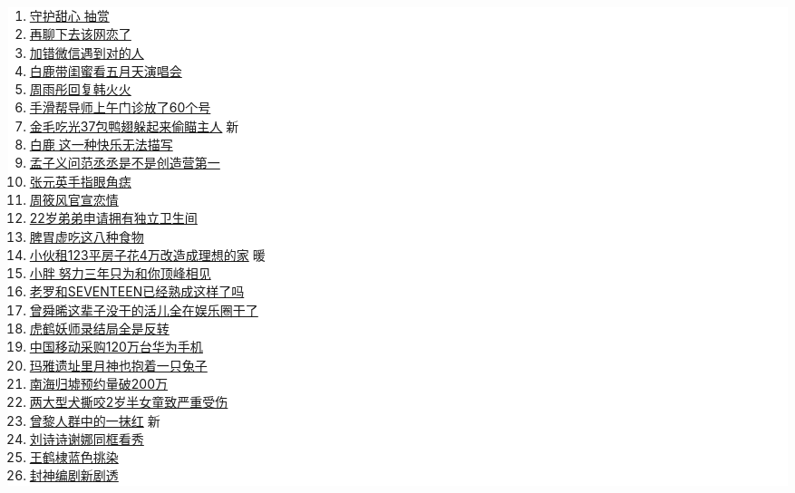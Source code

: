 1. [守护甜心 抽赏](https://s.weibo.com//weibo?q=%E5%AE%88%E6%8A%A4%E7%94%9C%E5%BF%83%20%E6%8A%BD%E8%B5%8F&t=31&band_rank=20&Refer=top)
1. [再聊下去该网恋了](https://s.weibo.com//weibo?q=%E5%86%8D%E8%81%8A%E4%B8%8B%E5%8E%BB%E8%AF%A5%E7%BD%91%E6%81%8B%E4%BA%86&t=31&band_rank=22&Refer=top)
1. [加错微信遇到对的人](https://s.weibo.com//weibo?q=%23%E5%8A%A0%E9%94%99%E5%BE%AE%E4%BF%A1%E9%81%87%E5%88%B0%E5%AF%B9%E7%9A%84%E4%BA%BA%23&t=31&band_rank=23&Refer=top)
1. [白鹿带闺蜜看五月天演唱会](https://s.weibo.com//weibo?q=%23%E7%99%BD%E9%B9%BF%E5%B8%A6%E9%97%BA%E8%9C%9C%E7%9C%8B%E4%BA%94%E6%9C%88%E5%A4%A9%E6%BC%94%E5%94%B1%E4%BC%9A%23&t=31&band_rank=24&Refer=top)
1. [周雨彤回复韩火火](https://s.weibo.com//weibo?q=%23%E5%91%A8%E9%9B%A8%E5%BD%A4%E5%9B%9E%E5%A4%8D%E9%9F%A9%E7%81%AB%E7%81%AB%23&t=31&band_rank=26&Refer=top)
1. [手滑帮导师上午门诊放了60个号](https://s.weibo.com//weibo?q=%E6%89%8B%E6%BB%91%E5%B8%AE%E5%AF%BC%E5%B8%88%E4%B8%8A%E5%8D%88%E9%97%A8%E8%AF%8A%E6%94%BE%E4%BA%8660%E4%B8%AA%E5%8F%B7&t=31&band_rank=29&Refer=top)
1. [金毛吃光37包鸭翅躲起来偷瞄主人](https://s.weibo.com//weibo?q=%23%E9%87%91%E6%AF%9B%E5%90%83%E5%85%8937%E5%8C%85%E9%B8%AD%E7%BF%85%E8%BA%B2%E8%B5%B7%E6%9D%A5%E5%81%B7%E7%9E%84%E4%B8%BB%E4%BA%BA%23&t=31&band_rank=31&Refer=top)
   新
1. [白鹿 这一种快乐无法描写](https://s.weibo.com//weibo?q=%E7%99%BD%E9%B9%BF%20%E8%BF%99%E4%B8%80%E7%A7%8D%E5%BF%AB%E4%B9%90%E6%97%A0%E6%B3%95%E6%8F%8F%E5%86%99&t=31&band_rank=32&Refer=top)
1. [孟子义问范丞丞是不是创造营第一](https://s.weibo.com//weibo?q=%23%E5%AD%9F%E5%AD%90%E4%B9%89%E9%97%AE%E8%8C%83%E4%B8%9E%E4%B8%9E%E6%98%AF%E4%B8%8D%E6%98%AF%E5%88%9B%E9%80%A0%E8%90%A5%E7%AC%AC%E4%B8%80%23&t=31&band_rank=33&Refer=top)
1. [张元英手指眼角痣](https://s.weibo.com//weibo?q=%23%E5%BC%A0%E5%85%83%E8%8B%B1%E6%89%8B%E6%8C%87%E7%9C%BC%E8%A7%92%E7%97%A3%23&t=31&band_rank=34&Refer=top)
1. [周筱风官宣恋情](https://s.weibo.com//weibo?q=%23%E5%91%A8%E7%AD%B1%E9%A3%8E%E5%AE%98%E5%AE%A3%E6%81%8B%E6%83%85%23&t=31&band_rank=35&Refer=top)
1. [22岁弟弟申请拥有独立卫生间](https://s.weibo.com//weibo?q=22%E5%B2%81%E5%BC%9F%E5%BC%9F%E7%94%B3%E8%AF%B7%E6%8B%A5%E6%9C%89%E7%8B%AC%E7%AB%8B%E5%8D%AB%E7%94%9F%E9%97%B4&t=31&band_rank=36&Refer=top)
1. [脾胃虚吃这八种食物](https://s.weibo.com//weibo?q=%E8%84%BE%E8%83%83%E8%99%9A%E5%90%83%E8%BF%99%E5%85%AB%E7%A7%8D%E9%A3%9F%E7%89%A9&t=31&band_rank=37&Refer=top)
1. [小伙租123平房子花4万改造成理想的家](https://s.weibo.com//weibo?q=%23%E5%B0%8F%E4%BC%99%E7%A7%9F123%E5%B9%B3%E6%88%BF%E5%AD%90%E8%8A%B14%E4%B8%87%E6%94%B9%E9%80%A0%E6%88%90%E7%90%86%E6%83%B3%E7%9A%84%E5%AE%B6%23&t=31&band_rank=38&Refer=top)
   暖
1. [小胖 努力三年只为和你顶峰相见](https://s.weibo.com//weibo?q=%E5%B0%8F%E8%83%96%20%E5%8A%AA%E5%8A%9B%E4%B8%89%E5%B9%B4%E5%8F%AA%E4%B8%BA%E5%92%8C%E4%BD%A0%E9%A1%B6%E5%B3%B0%E7%9B%B8%E8%A7%81&t=31&band_rank=39&Refer=top)
1. [老罗和SEVENTEEN已经熟成这样了吗](https://s.weibo.com//weibo?q=%E8%80%81%E7%BD%97%E5%92%8CSEVENTEEN%E5%B7%B2%E7%BB%8F%E7%86%9F%E6%88%90%E8%BF%99%E6%A0%B7%E4%BA%86%E5%90%97&t=31&band_rank=40&Refer=top)
1. [曾舜晞这辈子没干的活儿全在娱乐圈干了](https://s.weibo.com//weibo?q=%23%E6%9B%BE%E8%88%9C%E6%99%9E%E8%BF%99%E8%BE%88%E5%AD%90%E6%B2%A1%E5%B9%B2%E7%9A%84%E6%B4%BB%E5%84%BF%E5%85%A8%E5%9C%A8%E5%A8%B1%E4%B9%90%E5%9C%88%E5%B9%B2%E4%BA%86%23&t=31&band_rank=41&Refer=top)
1. [虎鹤妖师录结局全是反转](https://s.weibo.com//weibo?q=%23%E8%99%8E%E9%B9%A4%E5%A6%96%E5%B8%88%E5%BD%95%E7%BB%93%E5%B1%80%E5%85%A8%E6%98%AF%E5%8F%8D%E8%BD%AC%23&t=31&band_rank=42&Refer=top)
1. [中国移动采购120万台华为手机](https://s.weibo.com//weibo?q=%23%E4%B8%AD%E5%9B%BD%E7%A7%BB%E5%8A%A8%E9%87%87%E8%B4%AD120%E4%B8%87%E5%8F%B0%E5%8D%8E%E4%B8%BA%E6%89%8B%E6%9C%BA%23&t=31&band_rank=43&Refer=top)
1. [玛雅遗址里月神也抱着一只兔子](https://s.weibo.com//weibo?q=%23%E7%8E%9B%E9%9B%85%E9%81%97%E5%9D%80%E9%87%8C%E6%9C%88%E7%A5%9E%E4%B9%9F%E6%8A%B1%E7%9D%80%E4%B8%80%E5%8F%AA%E5%85%94%E5%AD%90%23&t=31&band_rank=44&Refer=top)
1. [南海归墟预约量破200万](https://s.weibo.com//weibo?q=%23%E5%8D%97%E6%B5%B7%E5%BD%92%E5%A2%9F%E9%A2%84%E7%BA%A6%E9%87%8F%E7%A0%B4200%E4%B8%87%23&t=31&band_rank=45&Refer=top)
1. [两大型犬撕咬2岁半女童致严重受伤](https://s.weibo.com//weibo?q=%23%E4%B8%A4%E5%A4%A7%E5%9E%8B%E7%8A%AC%E6%92%95%E5%92%AC2%E5%B2%81%E5%8D%8A%E5%A5%B3%E7%AB%A5%E8%87%B4%E4%B8%A5%E9%87%8D%E5%8F%97%E4%BC%A4%23&t=31&band_rank=46&Refer=top)
1. [曾黎人群中的一抹红](https://s.weibo.com//weibo?q=%23%E6%9B%BE%E9%BB%8E%E4%BA%BA%E7%BE%A4%E4%B8%AD%E7%9A%84%E4%B8%80%E6%8A%B9%E7%BA%A2%23&t=31&band_rank=47&Refer=top)
   新
1. [刘诗诗谢娜同框看秀](https://s.weibo.com//weibo?q=%23%E5%88%98%E8%AF%97%E8%AF%97%E8%B0%A2%E5%A8%9C%E5%90%8C%E6%A1%86%E7%9C%8B%E7%A7%80%23&t=31&band_rank=48&Refer=top)
1. [王鹤棣蓝色挑染](https://s.weibo.com//weibo?q=%23%E7%8E%8B%E9%B9%A4%E6%A3%A3%E8%93%9D%E8%89%B2%E6%8C%91%E6%9F%93%23&t=31&band_rank=49&Refer=top)
1. [封神编剧新剧透](https://s.weibo.com//weibo?q=%E5%B0%81%E7%A5%9E%E7%BC%96%E5%89%A7%E6%96%B0%E5%89%A7%E9%80%8F&t=31&band_rank=50&Refer=top)